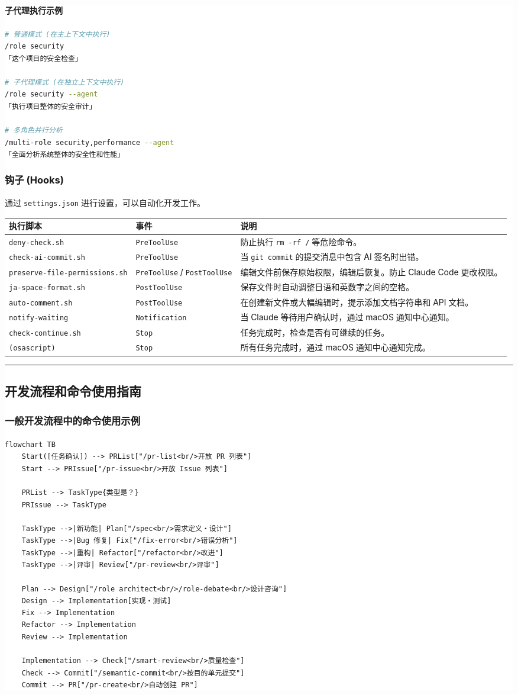 #### 子代理执行示例

```bash
# 普通模式 (在主上下文中执行)
/role security
「这个项目的安全检查」

# 子代理模式 (在独立上下文中执行)
/role security --agent
「执行项目整体的安全审计」

# 多角色并行分析
/multi-role security,performance --agent
「全面分析系统整体的安全性和性能」
```

### 钩子 (Hooks)

通过 `settings.json` 进行设置，可以自动化开发工作。

| 执行脚本                       | 事件                         | 说明                                                            |
| :----------------------------- | :--------------------------- | :-------------------------------------------------------------- |
| `deny-check.sh`                | `PreToolUse`                 | 防止执行 `rm -rf /` 等危险命令。                                |
| `check-ai-commit.sh`           | `PreToolUse`                 | 当 `git commit` 的提交消息中包含 AI 签名时出错。                |
| `preserve-file-permissions.sh` | `PreToolUse` / `PostToolUse` | 编辑文件前保存原始权限，编辑后恢复。防止 Claude Code 更改权限。 |
| `ja-space-format.sh`           | `PostToolUse`                | 保存文件时自动调整日语和英数字之间的空格。                      |
| `auto-comment.sh`              | `PostToolUse`                | 在创建新文件或大幅编辑时，提示添加文档字符串和 API 文档。       |
| `notify-waiting`               | `Notification`               | 当 Claude 等待用户确认时，通过 macOS 通知中心通知。             |
| `check-continue.sh`            | `Stop`                       | 任务完成时，检查是否有可继续的任务。                            |
| `(osascript)`                  | `Stop`                       | 所有任务完成时，通过 macOS 通知中心通知完成。                   |

---

## 开发流程和命令使用指南

### 一般开发流程中的命令使用示例

```mermaid
flowchart TB
    Start([任务确认]) --> PRList["/pr-list<br/>开放 PR 列表"]
    Start --> PRIssue["/pr-issue<br/>开放 Issue 列表"]

    PRList --> TaskType{类型是？}
    PRIssue --> TaskType

    TaskType -->|新功能| Plan["/spec<br/>需求定义・设计"]
    TaskType -->|Bug 修复| Fix["/fix-error<br/>错误分析"]
    TaskType -->|重构| Refactor["/refactor<br/>改进"]
    TaskType -->|评审| Review["/pr-review<br/>评审"]

    Plan --> Design["/role architect<br/>/role-debate<br/>设计咨询"]
    Design --> Implementation[实现・测试]
    Fix --> Implementation
    Refactor --> Implementation
    Review --> Implementation

    Implementation --> Check["/smart-review<br/>质量检查"]
    Check --> Commit["/semantic-commit<br/>按目的单元提交"]
    Commit --> PR["/pr-create<br/>自动创建 PR"]
```